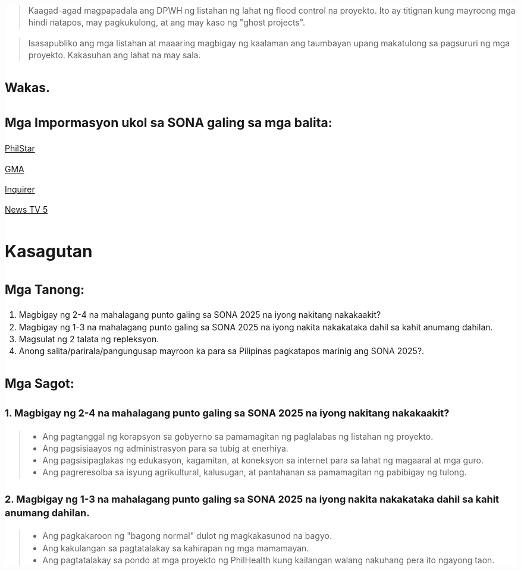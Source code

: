 > Kaagad-agad magpapadala ang DPWH ng listahan ng lahat ng flood control na proyekto. Ito ay titignan kung mayroong mga hindi natapos, may pagkukulong, at ang may kaso ng "ghost projects". 

> Isasapubliko ang mga listahan at maaaring magbigay ng kaalaman ang taumbayan upang makatulong sa pagsururi ng mga proyekto.
> Kakasuhan ang lahat na may sala.

## Wakas.


## Mga Impormasyon ukol sa SONA galing sa mga balita:

[PhilStar](https://www.philstar.com/headlines/2025/07/29/2461470/what-marcos-said-his-fourth-sona-z)

[GMA](https://www.gmanetwork.com/news/topstories/nation/954044/sona-2025-marcos-highlights/story/)

[Inquirer](https://newsinfo.inquirer.net/2088550/marcos-2025-sona-a-speech-full-of-warnings)

[News TV 5](https://news.tv5.com.ph/breaking/read/sona-2025-from-schools-to-flood-projects-marcos-to-corrupt-officials-mahiya-naman-kayo)


# Kasagutan
## Mga Tanong: 

1. Magbigay ng 2-4 na mahalagang punto galing sa SONA 2025 na iyong nakitang nakakaakit?
2. Magbigay ng 1-3 na mahalagang punto galing sa SONA 2025 na iyong nakita nakakataka dahil sa kahit anumang dahilan.
3. Magsulat ng 2 talata ng repleksyon.
4. Anong salita/parirala/pangungusap mayroon ka para sa Pilipinas pagkatapos marinig ang SONA 2025?.


## Mga Sagot: 
### 1. Magbigay ng 2-4 na mahalagang punto galing sa SONA 2025 na iyong nakitang nakakaakit?

> * Ang pagtanggal ng korapsyon sa gobyerno sa pamamagitan ng paglalabas ng listahan ng proyekto.
> * Ang pagsisiaayos ng administrasyon para sa tubig at enerhiya.
> * Ang pagsisipaglakas ng edukasyon, kagamitan, at koneksyon sa internet para sa lahat ng magaaral at mga guro.
> * Ang pagreresolba sa isyung agrikultural, kalusugan, at pantahanan sa pamamagitan ng pabibigay ng tulong.


### 2. Magbigay ng 1-3 na mahalagang punto galing sa SONA 2025 na iyong nakita nakakataka dahil sa kahit anumang dahilan.

> * Ang pagkakaroon ng "bagong normal" dulot ng magkakasunod na bagyo.
> * Ang kakulangan sa pagtatalakay sa kahirapan ng mga mamamayan.
> * Ang pagtatalakay sa pondo at mga proyekto ng PhilHealth kung kailangan walang nakuhang pera ito ngayong taon.
